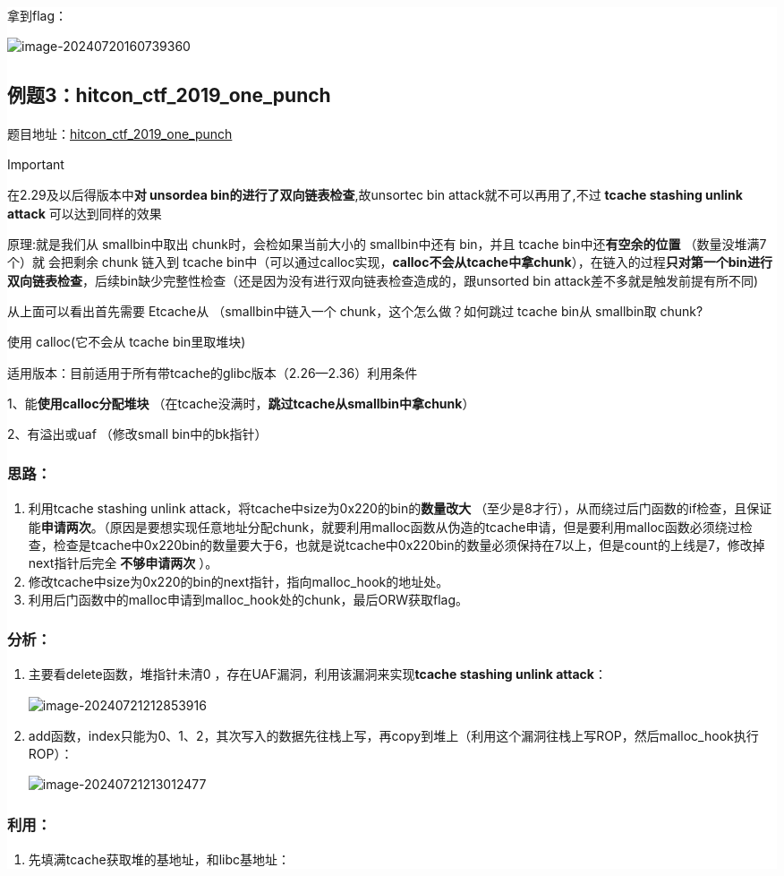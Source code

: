    拿到flag：

   ![image-20240720160739360](https://gitee.com/poppy-qwq/cloudimage/raw/master/img1/202407201607504.png)





## 例题3：hitcon_ctf_2019_one_punch

题目地址：[hitcon_ctf_2019_one_punch](https://buuoj.cn/challenges#hitcon_ctf_2019_one_punch)



> [!IMPORTANT]
>
> 在2.29及以后得版本中**对 unsordea bin的进行了双向链表检查**,故unsortec bin  attack就不可以再用了,不过 **tcache stashing unlink attack** 可以达到同样的效果
>
> 原理:就是我们从 smallbin中取出 chunk时，会检如果当前大小的 smallbin中还有 bin，并且 tcache bin中还**有空余的位置** （数量没堆满7个）就 会把剩余 chunk 链入到 tcache bin中（可以通过calloc实现，**calloc不会从tcache中拿chunk**），在链入的过程**只对第一个bin进行双向链表检查**，后续bin缺少完整性检查（还是因为没有进行双向链表检查造成的，跟unsorted bin attack差不多就是触发前提有所不同)
>
> 从上面可以看出首先需要 Etcache从 （smallbin中链入一个 chunk，这个怎么做？如何跳过 tcache bin从 smallbin取 chunk?
>
> 使用 calloc(它不会从 tcache bin里取堆块)
>
> 适用版本：目前适用于所有带tcache的glibc版本（2.26—2.36）利用条件
>
> 1、能**使用calloc分配堆块** （在tcache没满时，**跳过tcache从smallbin中拿chunk**）
>
> 2、有溢出或uaf （修改small bin中的bk指针）



### 思路：

1. 利用tcache stashing unlink attack，将tcache中size为0x220的bin的**数量改大** （至少是8才行），从而绕过后门函数的if检查，且保证能**申请两次**。（原因是要想实现任意地址分配chunk，就要利用malloc函数从伪造的tcache申请，但是要利用malloc函数必须绕过检查，检查是tcache中0x220bin的数量要大于6，也就是说tcache中0x220bin的数量必须保持在7以上，但是count的上线是7，修改掉next指针后完全 **不够申请两次** ）。
1. 修改tcache中size为0x220的bin的next指针，指向malloc_hook的地址处。
1. 利用后门函数中的malloc申请到malloc_hook处的chunk，最后ORW获取flag。

### 分析：

1. 主要看delete函数，堆指针未清0 ，存在UAF漏洞，利用该漏洞来实现**tcache stashing unlink attack**：

   ![image-20240721212853916](https://gitee.com/poppy-qwq/cloudimage/raw/master/img1/202407212128037.png)

2. add函数，index只能为0、1、2，其次写入的数据先往栈上写，再copy到堆上（利用这个漏洞往栈上写ROP，然后malloc_hook执行ROP）：

   ![image-20240721213012477](https://gitee.com/poppy-qwq/cloudimage/raw/master/img1/202407212130591.png)

### 利用：

1. 先填满tcache获取堆的基地址，和libc基地址：
